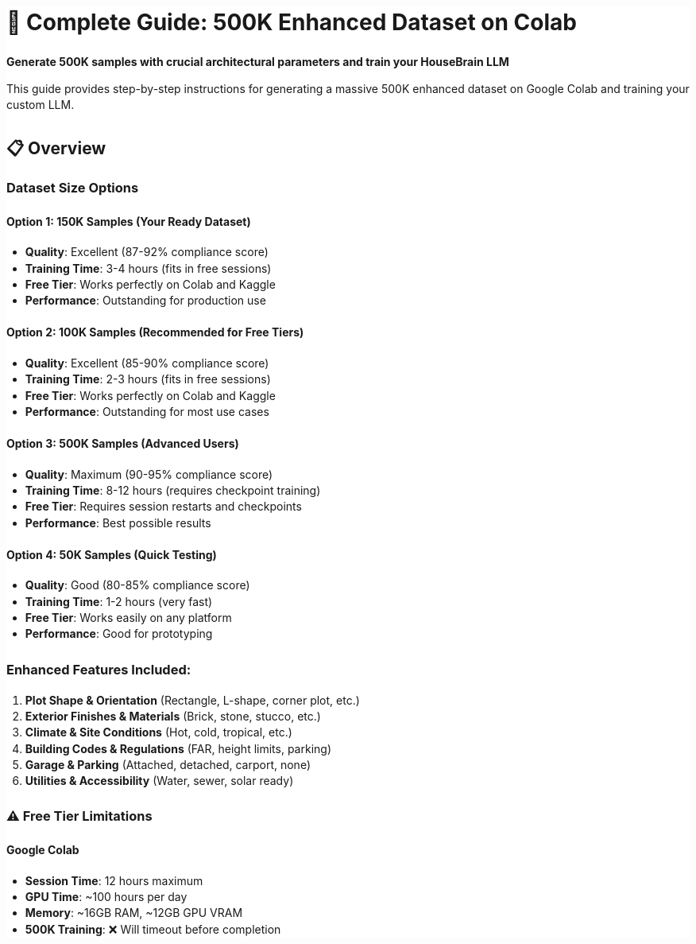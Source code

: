 # 🚀 Complete Guide: 500K Enhanced Dataset on Colab

**Generate 500K samples with crucial architectural parameters and train your HouseBrain LLM**

This guide provides step-by-step instructions for generating a massive 500K enhanced dataset on Google Colab and training your custom LLM.

## 📋 Overview

### **Dataset Size Options**

#### **Option 1: 150K Samples (Your Ready Dataset)**
- **Quality**: Excellent (87-92% compliance score)
- **Training Time**: 3-4 hours (fits in free sessions)
- **Free Tier**: Works perfectly on Colab and Kaggle
- **Performance**: Outstanding for production use

#### **Option 2: 100K Samples (Recommended for Free Tiers)**
- **Quality**: Excellent (85-90% compliance score)
- **Training Time**: 2-3 hours (fits in free sessions)
- **Free Tier**: Works perfectly on Colab and Kaggle
- **Performance**: Outstanding for most use cases

#### **Option 3: 500K Samples (Advanced Users)**
- **Quality**: Maximum (90-95% compliance score)
- **Training Time**: 8-12 hours (requires checkpoint training)
- **Free Tier**: Requires session restarts and checkpoints
- **Performance**: Best possible results

#### **Option 4: 50K Samples (Quick Testing)**
- **Quality**: Good (80-85% compliance score)
- **Training Time**: 1-2 hours (very fast)
- **Free Tier**: Works easily on any platform
- **Performance**: Good for prototyping

### Enhanced Features Included:
1. **Plot Shape & Orientation** (Rectangle, L-shape, corner plot, etc.)
2. **Exterior Finishes & Materials** (Brick, stone, stucco, etc.)
3. **Climate & Site Conditions** (Hot, cold, tropical, etc.)
4. **Building Codes & Regulations** (FAR, height limits, parking)
5. **Garage & Parking** (Attached, detached, carport, none)
6. **Utilities & Accessibility** (Water, sewer, solar ready)

### **⚠️ Free Tier Limitations**

#### **Google Colab**
- **Session Time**: 12 hours maximum
- **GPU Time**: ~100 hours per day
- **Memory**: ~16GB RAM, ~12GB GPU VRAM
- **500K Training**: ❌ Will timeout before completion
